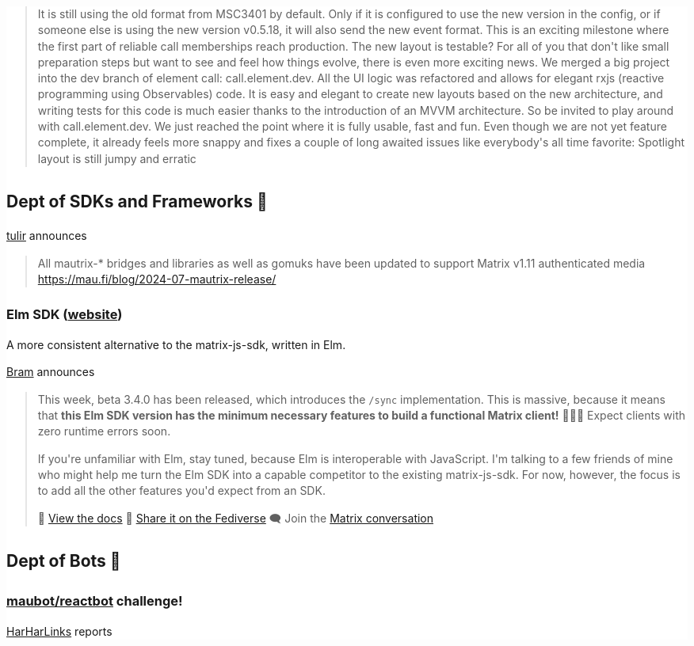 > It is still using the old format from MSC3401 by default. Only if it is configured to use the new version in the
> config, or if someone else is using the new version v0.5.18, it will also send the new event format.
> This is an exciting milestone where the first part of reliable call memberships reach production.
> The new layout is testable?
> For all of you that don't like small preparation steps but want to see and feel how things evolve, there is even more exciting news.
> We merged a big project into the dev branch of element call: call.element.dev.
> All the UI logic was refactored and allows for elegant rxjs (reactive programming using Observables) code.
> It is easy and elegant to create new layouts based on the new architecture, and writing tests for this code is much easier thanks
> to the introduction of an MVVM architecture.
> So be invited to play around with call.element.dev. We just reached the point where it is fully usable, fast and fun.
> Even though we are not yet feature complete, it already feels more snappy and fixes a couple of long awaited issues like everybody's all time favorite: Spotlight layout is still jumpy and erratic

## Dept of SDKs and Frameworks 🧰

[tulir](https://matrix.to/#/@tulir:maunium.net) announces

> All mautrix-* bridges and libraries as well as gomuks have been updated to support Matrix v1.11 authenticated media <https://mau.fi/blog/2024-07-mautrix-release/>

### Elm SDK ([website](https://github.com/noordstar/elm-matrix-sdk))

A more consistent alternative to the matrix-js-sdk, written in Elm.

[Bram](https://matrix.to/#/@bram:matrix.directory) announces

> This week, beta 3.4.0 has been released, which introduces the `/sync` implementation. This is massive, because it means that **this Elm SDK version has the minimum necessary features to build a functional Matrix client!** 🎉🎉🎉 Expect clients with zero runtime errors soon.
> 
> If you're unfamiliar with Elm, stay tuned, because Elm is interoperable with JavaScript. I'm talking to a few friends of mine who might help me turn the Elm SDK into a capable competitor to the existing matrix-js-sdk. For now, however, the focus is to add all the other features you'd expect from an SDK.
> 
> 📰 [View the docs](https://package.elm-lang.org/packages/noordstar/elm-matrix-sdk-beta/3.4.0/)
> 🐘 [Share it on the Fediverse](https://social.noordstar.me/notes/9vrttgma6k)
> 🗨️ Join the [Matrix conversation](https://matrix.to/#/#elm-sdk:matrix.org)

## Dept of Bots 🤖

### [maubot/reactbot](https://github.com/maubot/reactbot) challenge!

[HarHarLinks](https://matrix.to/#/@kim:sosnowkadub.de) reports
